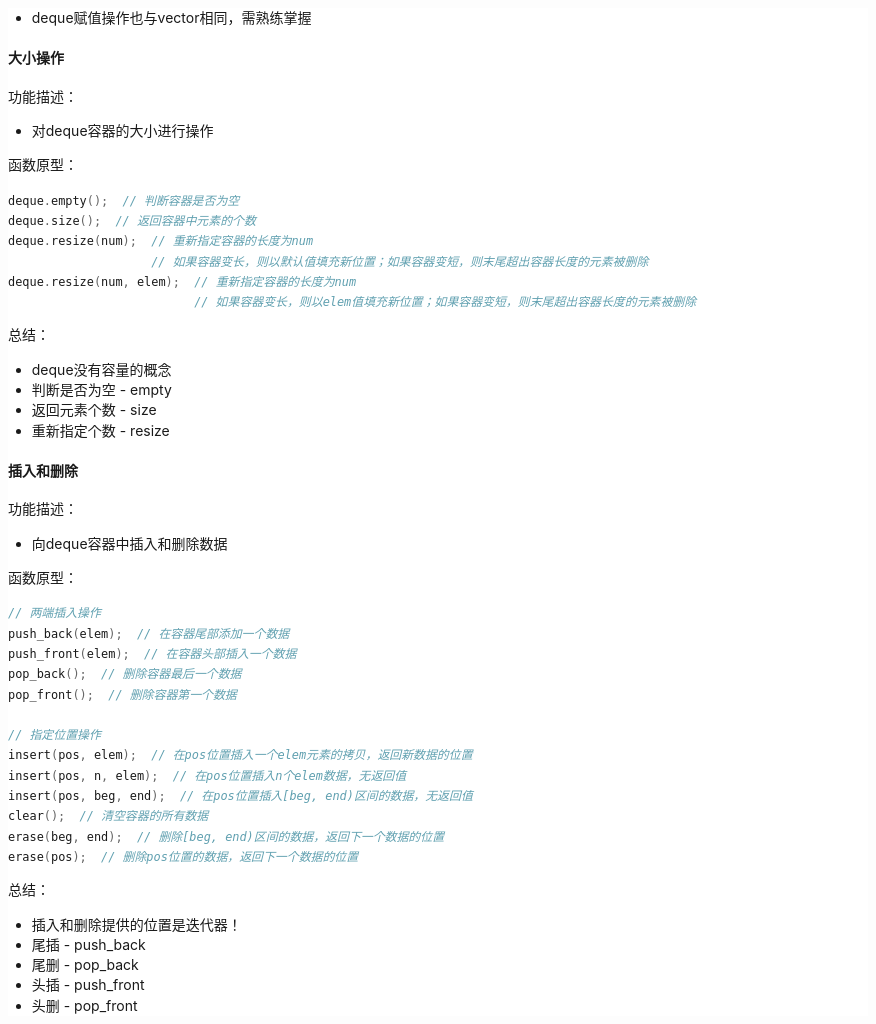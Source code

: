 - deque赋值操作也与vector相同，需熟练掌握



#### 大小操作

功能描述：

- 对deque容器的大小进行操作

函数原型：

```c++
deque.empty();  // 判断容器是否为空
deque.size();  // 返回容器中元素的个数
deque.resize(num);  // 重新指定容器的长度为num
					// 如果容器变长，则以默认值填充新位置；如果容器变短，则末尾超出容器长度的元素被删除
deque.resize(num, elem);  // 重新指定容器的长度为num
						  // 如果容器变长，则以elem值填充新位置；如果容器变短，则末尾超出容器长度的元素被删除
```

总结：

- deque没有容量的概念
- 判断是否为空 - empty
- 返回元素个数 - size
- 重新指定个数 - resize



#### 插入和删除

功能描述：

- 向deque容器中插入和删除数据

函数原型：

```c++
// 两端插入操作
push_back(elem);  // 在容器尾部添加一个数据
push_front(elem);  // 在容器头部插入一个数据
pop_back();  // 删除容器最后一个数据
pop_front();  // 删除容器第一个数据

// 指定位置操作
insert(pos, elem);  // 在pos位置插入一个elem元素的拷贝，返回新数据的位置
insert(pos, n, elem);  // 在pos位置插入n个elem数据，无返回值
insert(pos, beg, end);  // 在pos位置插入[beg, end)区间的数据，无返回值
clear();  // 清空容器的所有数据
erase(beg, end);  // 删除[beg, end)区间的数据，返回下一个数据的位置
erase(pos);  // 删除pos位置的数据，返回下一个数据的位置
```

总结：

- 插入和删除提供的位置是迭代器！
- 尾插 - push_back
- 尾删 - pop_back
- 头插 - push_front
- 头删 - pop_front
